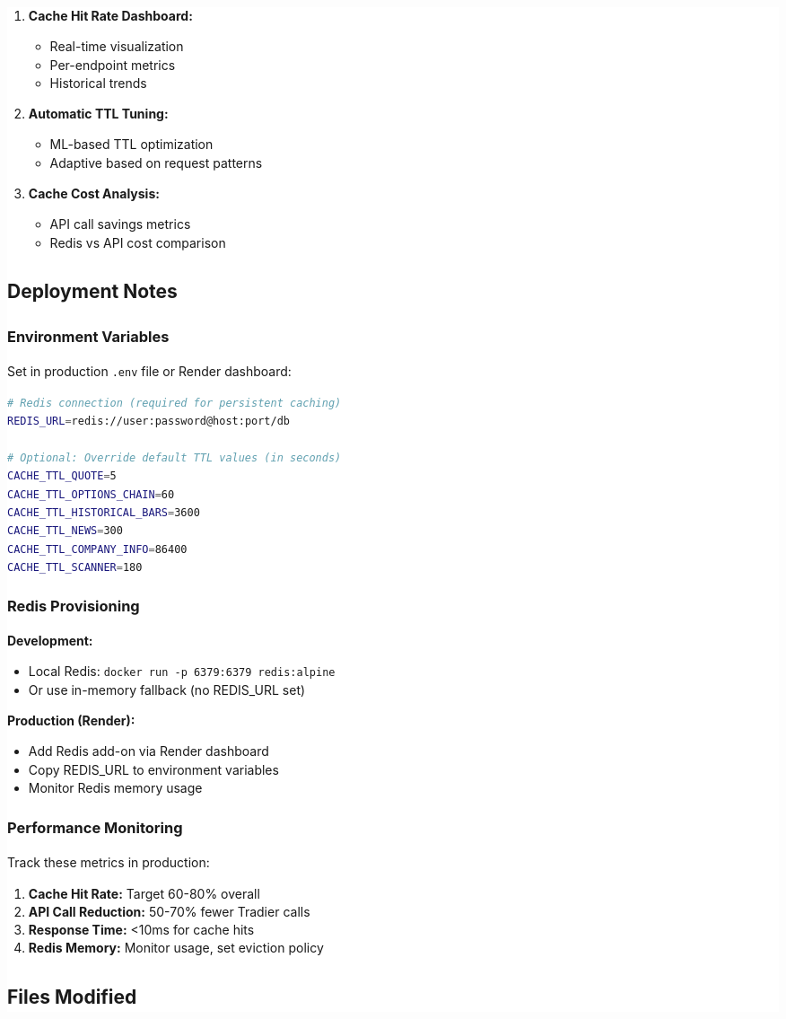 1. **Cache Hit Rate Dashboard:**
   - Real-time visualization
   - Per-endpoint metrics
   - Historical trends

2. **Automatic TTL Tuning:**
   - ML-based TTL optimization
   - Adaptive based on request patterns

3. **Cache Cost Analysis:**
   - API call savings metrics
   - Redis vs API cost comparison

## Deployment Notes

### Environment Variables

Set in production `.env` file or Render dashboard:

```bash
# Redis connection (required for persistent caching)
REDIS_URL=redis://user:password@host:port/db

# Optional: Override default TTL values (in seconds)
CACHE_TTL_QUOTE=5
CACHE_TTL_OPTIONS_CHAIN=60
CACHE_TTL_HISTORICAL_BARS=3600
CACHE_TTL_NEWS=300
CACHE_TTL_COMPANY_INFO=86400
CACHE_TTL_SCANNER=180
```

### Redis Provisioning

**Development:**
- Local Redis: `docker run -p 6379:6379 redis:alpine`
- Or use in-memory fallback (no REDIS_URL set)

**Production (Render):**
- Add Redis add-on via Render dashboard
- Copy REDIS_URL to environment variables
- Monitor Redis memory usage

### Performance Monitoring

Track these metrics in production:

1. **Cache Hit Rate:** Target 60-80% overall
2. **API Call Reduction:** 50-70% fewer Tradier calls
3. **Response Time:** <10ms for cache hits
4. **Redis Memory:** Monitor usage, set eviction policy

## Files Modified
